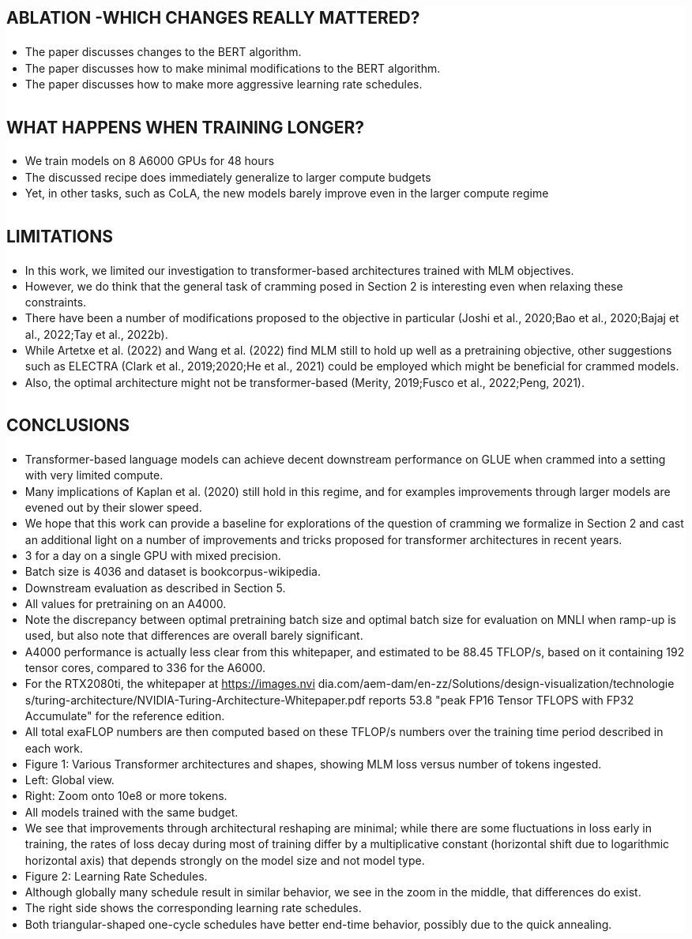 ## ABLATION -WHICH CHANGES REALLY MATTERED?
- The paper discusses changes to the BERT algorithm.
- The paper discusses how to make minimal modifications to the BERT algorithm.
- The paper discusses how to make more aggressive learning rate schedules.

## WHAT HAPPENS WHEN TRAINING LONGER?
- We train models on 8 A6000 GPUs for 48 hours
- The discussed recipe does immediately generalize to larger compute budgets
- Yet, in other tasks, such as CoLA, the new models barely improve even in the larger compute regime

## LIMITATIONS
- In this work, we limited our investigation to transformer-based architectures trained with MLM objectives.
- However, we do think that the general task of cramming posed in Section 2 is interesting even when relaxing these constraints.
- There have been a number of modifications proposed to the objective in particular (Joshi et al., 2020;Bao et al., 2020;Bajaj et al., 2022;Tay et al., 2022b).
- While Artetxe et al. (2022) and Wang et al. (2022) find MLM still to hold up well as a pretraining objective, other suggestions such as ELECTRA (Clark et al., 2019;2020;He et al., 2021) could be employed which might be beneficial for crammed models.
- Also, the optimal architecture might not be transformer-based (Merity, 2019;Fusco et al., 2022;Peng, 2021).

## CONCLUSIONS
- Transformer-based language models can achieve decent downstream performance on GLUE when crammed into a setting with very limited compute.
- Many implications of Kaplan et al. (2020) still hold in this regime, and for examples improvements through larger models are evened out by their slower speed.
- We hope that this work can provide a baseline for explorations of the question of cramming we formalize in Section 2 and cast an additional light on a number of improvements and tricks proposed for transformer architectures in recent years.
- 3 for a day on a single GPU with mixed precision.
- Batch size is 4036 and dataset is bookcorpus-wikipedia.
- Downstream evaluation as described in Section 5.
- All values for pretraining on an A4000.
- Note the discrepancy between optimal pretraining batch size and optimal batch size for evaluation on MNLI when ramp-up is used, but also note that differences are overall barely significant.
- A4000 performance is actually less clear from this whitepaper, and estimated to be 88.45 TFLOP/s, based on it containing 192 tensor cores, compared to 336 for the A6000.
- For the RTX2080ti, the whitepaper at https://images.nvi dia.com/aem-dam/en-zz/Solutions/design-visualization/technologie s/turing-architecture/NVIDIA-Turing-Architecture-Whitepaper.pdf reports 53.8 "peak FP16 Tensor TFLOPS with FP32 Accumulate" for the reference edition.
- All total exaFLOP numbers are then computed based on these TFLOP/s numbers over the training time period described in each work.
- Figure 1: Various Transformer architectures and shapes, showing MLM loss versus number of tokens ingested.
- Left: Global view.
- Right: Zoom onto 10e8 or more tokens.
- All models trained with the same budget.
- We see that improvements through architectural reshaping are minimal; while there are some fluctuations in loss early in training, the rates of loss decay during most of training differ by a multiplicative constant (horizontal shift due to logarithmic horizontal axis) that depends strongly on the model size and not model type.
- Figure 2: Learning Rate Schedules.
- Although globally many schedule result in similar behavior, we see in the zoom in the middle, that differences do exist.
- The right side shows the corresponding learning rate schedules.
- Both triangular-shaped one-cycle schedules have better end-time behavior, possibly due to the quick annealing.